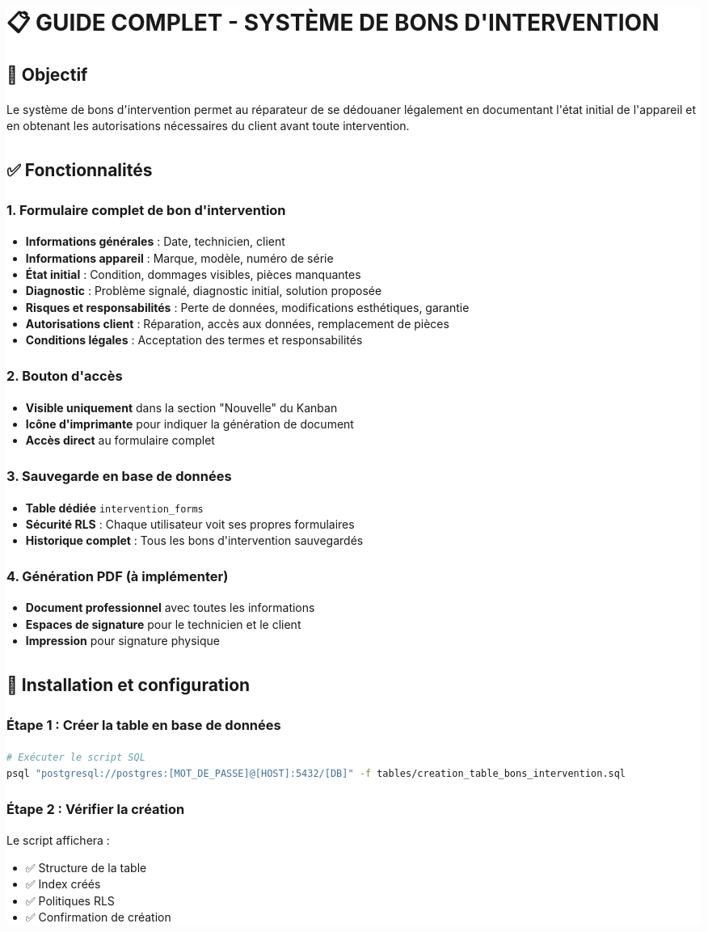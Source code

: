 # 📋 GUIDE COMPLET - SYSTÈME DE BONS D'INTERVENTION

## 🎯 Objectif

Le système de bons d'intervention permet au réparateur de se dédouaner légalement en documentant l'état initial de l'appareil et en obtenant les autorisations nécessaires du client avant toute intervention.

## ✅ Fonctionnalités

### **1. Formulaire complet de bon d'intervention**
- **Informations générales** : Date, technicien, client
- **Informations appareil** : Marque, modèle, numéro de série
- **État initial** : Condition, dommages visibles, pièces manquantes
- **Diagnostic** : Problème signalé, diagnostic initial, solution proposée
- **Risques et responsabilités** : Perte de données, modifications esthétiques, garantie
- **Autorisations client** : Réparation, accès aux données, remplacement de pièces
- **Conditions légales** : Acceptation des termes et responsabilités

### **2. Bouton d'accès**
- **Visible uniquement** dans la section "Nouvelle" du Kanban
- **Icône d'imprimante** pour indiquer la génération de document
- **Accès direct** au formulaire complet

### **3. Sauvegarde en base de données**
- **Table dédiée** `intervention_forms`
- **Sécurité RLS** : Chaque utilisateur voit ses propres formulaires
- **Historique complet** : Tous les bons d'intervention sauvegardés

### **4. Génération PDF** (à implémenter)
- **Document professionnel** avec toutes les informations
- **Espaces de signature** pour le technicien et le client
- **Impression** pour signature physique

## 🚀 Installation et configuration

### **Étape 1 : Créer la table en base de données**

```bash
# Exécuter le script SQL
psql "postgresql://postgres:[MOT_DE_PASSE]@[HOST]:5432/[DB]" -f tables/creation_table_bons_intervention.sql
```

### **Étape 2 : Vérifier la création**

Le script affichera :
- ✅ Structure de la table
- ✅ Index créés
- ✅ Politiques RLS
- ✅ Confirmation de création
